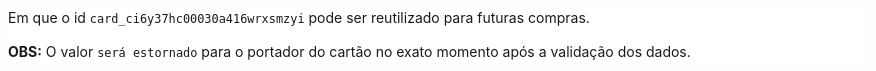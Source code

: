 Em que o id `card_ci6y37hc00030a416wrxsmzyi` pode ser reutilizado para futuras compras.

**OBS:** O valor `será estornado` para o portador do cartão no exato momento após a validação dos dados.
